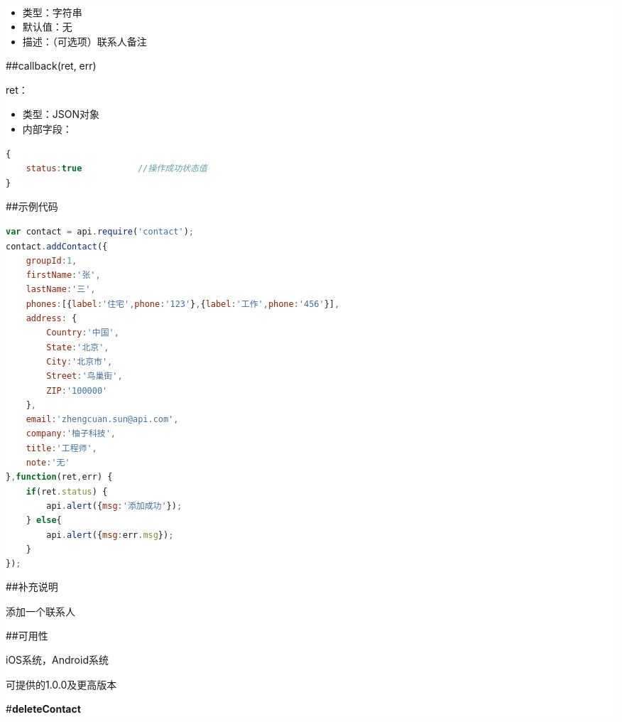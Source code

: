 - 类型：字符串
- 默认值：无
- 描述：（可选项）联系人备注

##callback(ret, err)

ret：

- 类型：JSON对象
- 内部字段：

```js
{
	status:true           //操作成功状态值
}
```

##示例代码

```js
var contact = api.require('contact');
contact.addContact({
	groupId:1,
	firstName:'张',
	lastName:'三',
	phones:[{label:'住宅',phone:'123'},{label:'工作',phone:'456'}],
	address: {
		Country:'中国',
		State:'北京',
		City:'北京市',
		Street:'鸟巢街',
		ZIP:'100000'
	},
	email:'zhengcuan.sun@api.com',
	company:'柚子科技',
	title:'工程师',
	note:'无'
},function(ret,err) {
	if(ret.status) {
		api.alert({msg:'添加成功'});
	} else{
		api.alert({msg:err.msg});
	}
});
```

##补充说明

添加一个联系人

##可用性

iOS系统，Android系统

可提供的1.0.0及更高版本


#**deleteContact**<div id="3"></div>
